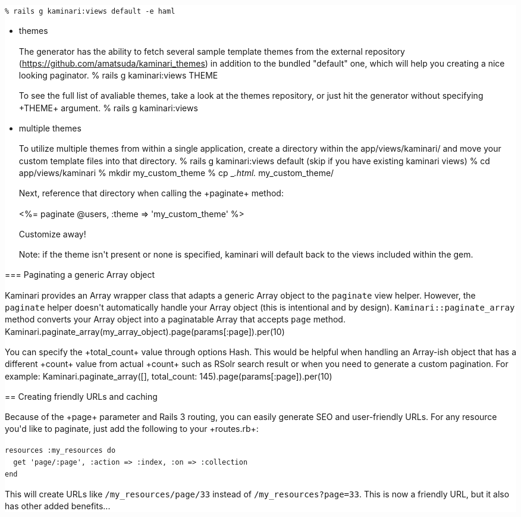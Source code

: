     % rails g kaminari:views default -e haml

* themes

  The generator has the ability to fetch several sample template themes from
  the external repository (https://github.com/amatsuda/kaminari_themes) in 
  addition to the bundled "default" one, which will help you creating a nice
  looking paginator.
    % rails g kaminari:views THEME

  To see the full list of avaliable themes, take a look at the themes repository,
  or just hit the generator without specifying +THEME+ argument.
    % rails g kaminari:views

* multiple themes

  To utilize multiple themes from within a single application, create a directory within the app/views/kaminari/ and move your custom template files into that directory.
    % rails g kaminari:views default (skip if you have existing kaminari views)
    % cd app/views/kaminari
    % mkdir my_custom_theme
    % cp _*.html.* my_custom_theme/

  Next, reference that directory when calling the +paginate+ method:

    <%= paginate @users, :theme => 'my_custom_theme' %>

  Customize away!

  Note: if the theme isn't present or none is specified, kaminari will default back to the views included within the gem.

=== Paginating a generic Array object

Kaminari provides an Array wrapper class that adapts a generic Array object to the <tt>paginate</tt> view helper.
However, the <tt>paginate</tt> helper doesn't automatically handle your Array object (this is intentional and by design).
<tt>Kaminari::paginate_array</tt> method converts your Array object into a paginatable Array that accepts <tt>page</tt> method.
  Kaminari.paginate_array(my_array_object).page(params[:page]).per(10)

You can specify the +total_count+ value through options Hash. This would be helpful when handling an Array-ish object that has a different +count+ value from actual +count+ such as RSolr search result or when you need to generate a custom pagination. For example:
  Kaminari.paginate_array([], total_count: 145).page(params[:page]).per(10)

== Creating friendly URLs and caching

Because of the +page+ parameter and Rails 3 routing, you can easily generate SEO and user-friendly URLs. For any resource you'd like to paginate, just add the following to your +routes.rb+:

    resources :my_resources do
      get 'page/:page', :action => :index, :on => :collection
    end

This will create URLs like <tt>/my_resources/page/33</tt> instead of <tt>/my_resources?page=33</tt>. This is now a friendly URL, but it also has other added benefits...


[wiki]: https://github.com/mislav/will_paginate/wiki
[install]: https://github.com/mislav/will_paginate/wiki/Installation "will_paginate installation"
[group]: http://groups.google.com/group/will_paginate "will_paginate discussion and support group"
[issues]: https://github.com/mislav/will_paginate/issues
[css]: http://mislav.uniqpath.com/will_paginate/